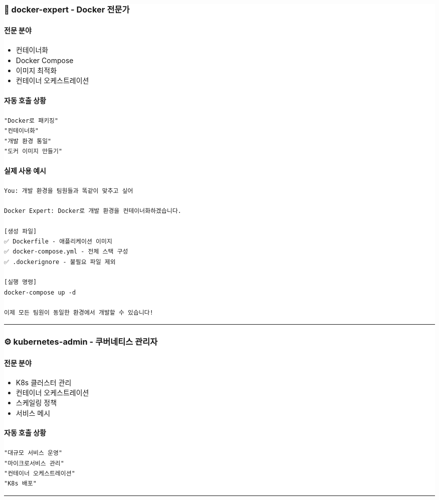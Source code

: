 
### 🐳 docker-expert - Docker 전문가

#### 전문 분야
- 컨테이너화
- Docker Compose
- 이미지 최적화
- 컨테이너 오케스트레이션

#### 자동 호출 상황
```
"Docker로 패키징"
"컨테이너화"
"개발 환경 통일"
"도커 이미지 만들기"
```

#### 실제 사용 예시
```
You: 개발 환경을 팀원들과 똑같이 맞추고 싶어

Docker Expert: Docker로 개발 환경을 컨테이너화하겠습니다.

[생성 파일]
✅ Dockerfile - 애플리케이션 이미지
✅ docker-compose.yml - 전체 스택 구성
✅ .dockerignore - 불필요 파일 제외

[실행 명령]
docker-compose up -d

이제 모든 팀원이 동일한 환경에서 개발할 수 있습니다!
```

---

### ⚙️ kubernetes-admin - 쿠버네티스 관리자

#### 전문 분야
- K8s 클러스터 관리
- 컨테이너 오케스트레이션
- 스케일링 정책
- 서비스 메시

#### 자동 호출 상황
```
"대규모 서비스 운영"
"마이크로서비스 관리"
"컨테이너 오케스트레이션"
"K8s 배포"
```

---

